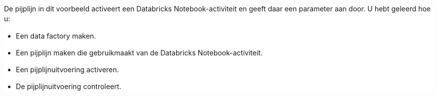 De pijplijn in dit voorbeeld activeert een Databricks Notebook-activiteit en geeft daar een parameter aan door. U hebt geleerd hoe u:

  - Een data factory maken.

  - Een pijplijn maken die gebruikmaakt van de Databricks Notebook-activiteit.

  - Een pijplijnuitvoering activeren.

  - De pijplijnuitvoering controleert.

